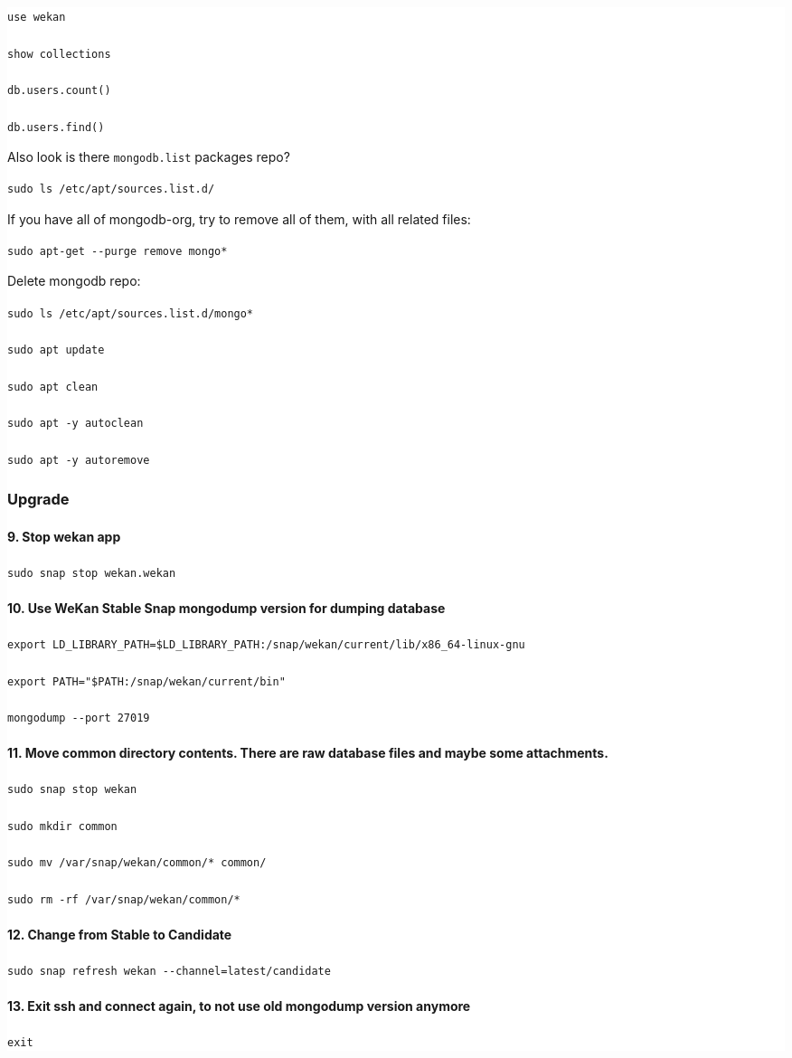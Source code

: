 ```
use wekan

show collections

db.users.count()

db.users.find()
```
Also look is there `mongodb.list` packages repo?
```
sudo ls /etc/apt/sources.list.d/
```
If you have all of mongodb-org, try to remove all of them, with all related files:
```
sudo apt-get --purge remove mongo*
```
Delete mongodb repo:
```
sudo ls /etc/apt/sources.list.d/mongo*

sudo apt update

sudo apt clean

sudo apt -y autoclean

sudo apt -y autoremove
```

### Upgrade

#### 9. Stop wekan app
```
sudo snap stop wekan.wekan
```
#### 10. Use WeKan Stable Snap mongodump version for dumping database
```
export LD_LIBRARY_PATH=$LD_LIBRARY_PATH:/snap/wekan/current/lib/x86_64-linux-gnu

export PATH="$PATH:/snap/wekan/current/bin"

mongodump --port 27019
```
#### 11. Move common directory contents. There are raw database files and maybe some attachments.
```
sudo snap stop wekan

sudo mkdir common

sudo mv /var/snap/wekan/common/* common/

sudo rm -rf /var/snap/wekan/common/*
```
#### 12. Change from Stable to Candidate
```
sudo snap refresh wekan --channel=latest/candidate
```
#### 13. Exit ssh and connect again, to not use old mongodump version anymore
```
exit

```